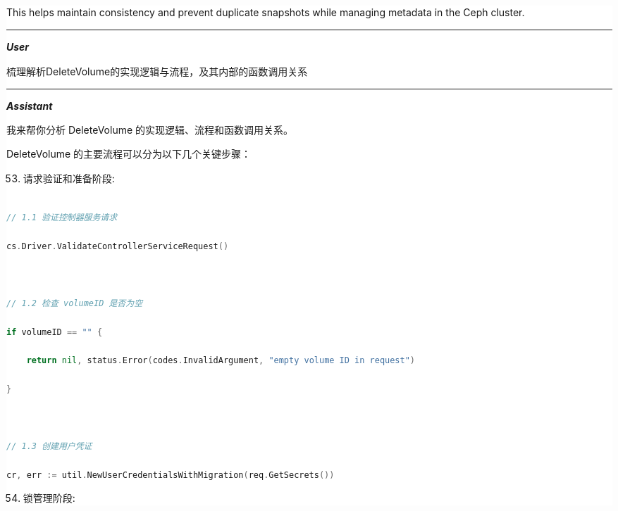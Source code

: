  

This helps maintain consistency and prevent duplicate snapshots while managing metadata in the Ceph cluster.

  

---

  

_**User**_

  

梳理解析DeleteVolume的实现逻辑与流程，及其内部的函数调用关系

  

---

  

_**Assistant**_

  

我来帮你分析 DeleteVolume 的实现逻辑、流程和函数调用关系。

  

DeleteVolume 的主要流程可以分为以下几个关键步骤：

  

53. 请求验证和准备阶段:

```go

// 1.1 验证控制器服务请求

cs.Driver.ValidateControllerServiceRequest()

  

// 1.2 检查 volumeID 是否为空

if volumeID == "" {

    return nil, status.Error(codes.InvalidArgument, "empty volume ID in request")

}

  

// 1.3 创建用户凭证

cr, err := util.NewUserCredentialsWithMigration(req.GetSecrets())

```

  

54. 锁管理阶段:

